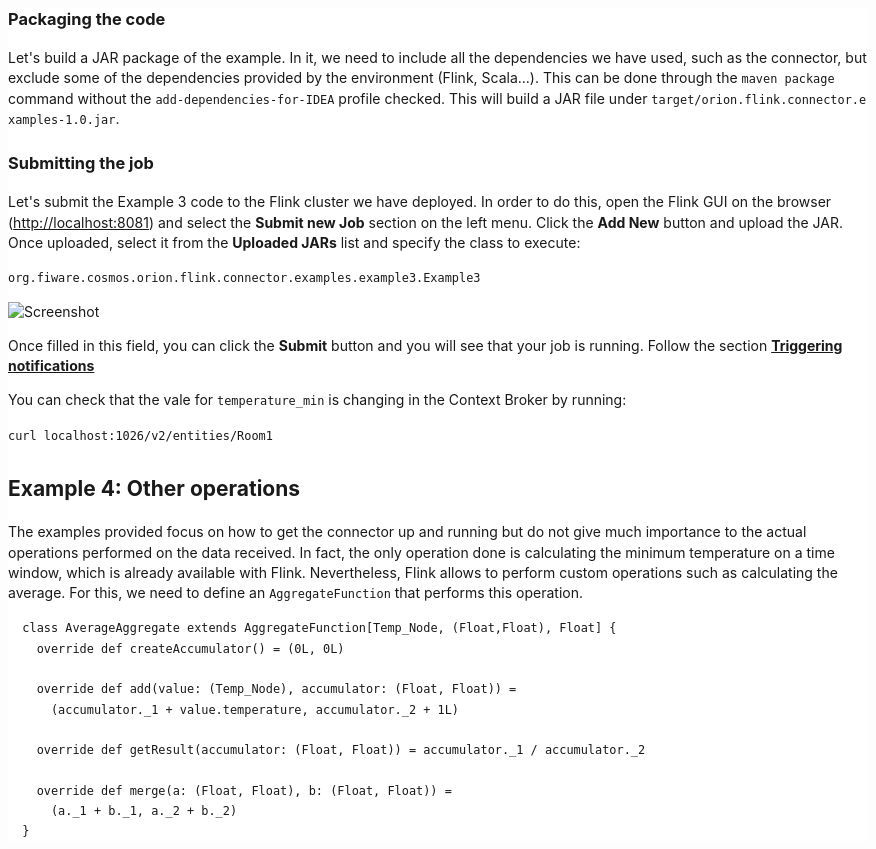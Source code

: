 ### Packaging the code

Let's build a JAR package of the example. In it, we need to include all the dependencies we have used, such as the connector, but exclude some of the dependencies provided by the environment (Flink, Scala...).
This can be done through the `maven package` command without the `add-dependencies-for-IDEA` profile checked.
This will build a JAR file under `target/orion.flink.connector.examples-1.0.jar`.

### Submitting the job


Let's submit the Example 3 code to the Flink cluster we have deployed. In order to do this, open the Flink GUI on the browser ([http://localhost:8081](http://localhost:8081)) and select the **Submit new Job** section on the left menu.
Click the **Add New** button and upload the JAR. Once uploaded, select it from the **Uploaded JARs** list and specify the class to execute:
```
org.fiware.cosmos.orion.flink.connector.examples.example3.Example3
```

![Screenshot](https://raw.githubusercontent.com/sonsoleslp/fiware-cosmos-orion-flink-connector-examples/master/files/img/submit_job.png)


Once filled in this field, you can click the **Submit** button and you will see that your job is running.
Follow the section [**Triggering notifications**](#triggering-notifications)


You can check that the vale for `temperature_min` is changing in the Context Broker by running:
```
curl localhost:1026/v2/entities/Room1
```


## Example 4: Other operations

The examples provided focus on how to get the connector up and running but do not give much importance to the actual operations performed on the data received. In fact, the only operation done is calculating the minimum temperature on a time window, which is already available with Flink.
Nevertheless, Flink allows to perform custom operations such as calculating the average. For this, we need to define an `AggregateFunction` that performs this operation.

```
  class AverageAggregate extends AggregateFunction[Temp_Node, (Float,Float), Float] {
    override def createAccumulator() = (0L, 0L)

    override def add(value: (Temp_Node), accumulator: (Float, Float)) =
      (accumulator._1 + value.temperature, accumulator._2 + 1L)

    override def getResult(accumulator: (Float, Float)) = accumulator._1 / accumulator._2

    override def merge(a: (Float, Float), b: (Float, Float)) =
      (a._1 + b._1, a._2 + b._2)
  }
```
